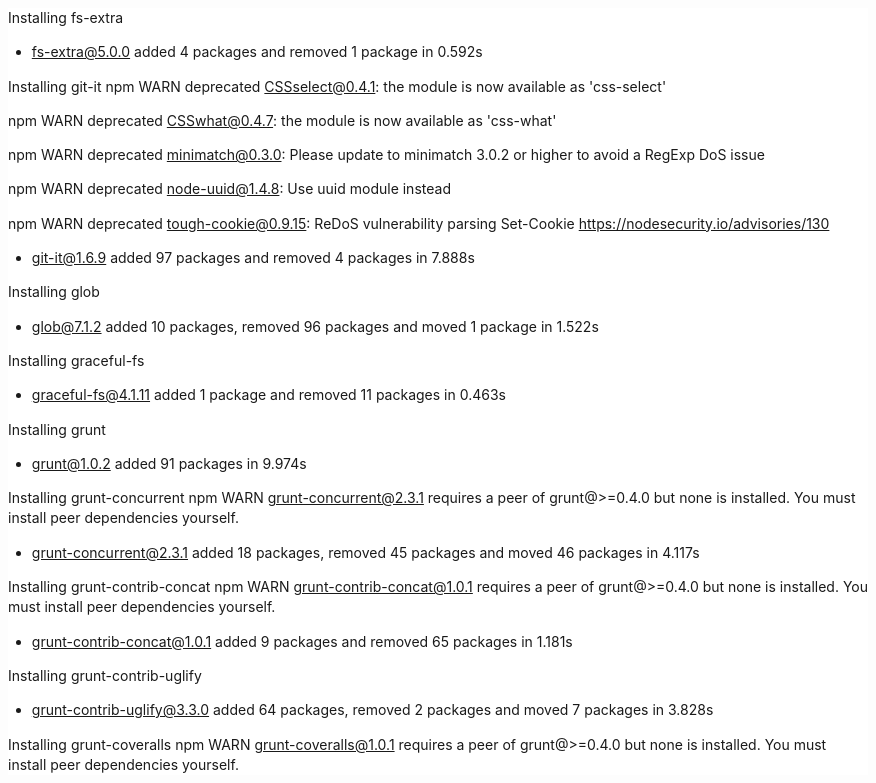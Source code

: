 Installing fs-extra
+ fs-extra@5.0.0
added 4 packages and removed 1 package in 0.592s

Installing git-it
npm
 WARN deprecated CSSselect@0.4.1: the module is now available as 'css-select'

npm 
WARN deprecated CSSwhat@0.4.7: the module is now available as 'css-what'

npm WARN 
deprecated minimatch@0.3.0: Please update to minimatch 3.0.2 or higher to avoid a RegExp DoS issue

npm WARN
 deprecated node-uuid@1.4.8: Use uuid module instead

npm
 WARN deprecated tough-cookie@0.9.15: ReDoS vulnerability parsing Set-Cookie https://nodesecurity.io/advisories/130

+ git-it@1.6.9
added 97 packages and removed 4 packages in 7.888s

Installing glob
+ glob@7.1.2
added 10 packages, removed 96 packages and moved 1 package in 1.522s

Installing graceful-fs
+ graceful-fs@4.1.11
added 1 package and removed 11 packages in 0.463s

Installing grunt
+ grunt@1.0.2
added 91 packages in 9.974s

Installing grunt-concurrent
npm 
WARN grunt-concurrent@2.3.1 requires a peer of grunt@>=0.4.0 but none is installed. You must install peer dependencies yourself.


+ grunt-concurrent@2.3.1
added 18 packages, removed 45 packages and moved 46 packages in 4.117s

Installing grunt-contrib-concat
npm
 WARN grunt-contrib-concat@1.0.1 requires a peer of grunt@>=0.4.0 but none is installed. You must install peer dependencies yourself.


+ grunt-contrib-concat@1.0.1
added 9 packages and removed 65 packages in 1.181s

Installing grunt-contrib-uglify
+ grunt-contrib-uglify@3.3.0
added 64 packages, removed 2 packages and moved 7 packages in 3.828s

Installing grunt-coveralls
npm
 WARN grunt-coveralls@1.0.1 requires a peer of grunt@>=0.4.0 but none is installed. You must install peer dependencies yourself.
